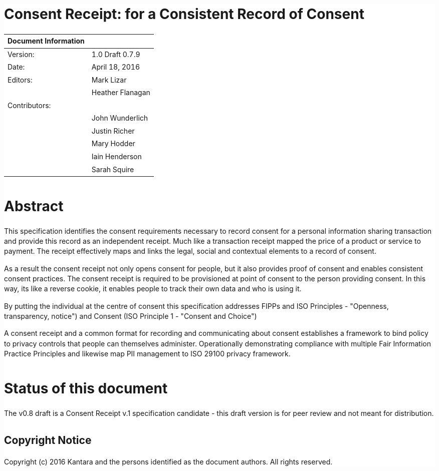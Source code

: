 # Consent Receipt: for a Consistent Record of Consent #

| Document Information  | |
| ------	| ------	|
| Version: | 1.0 Draft 0.7.9 |
| Date: | April 18, 2016 |
| Editors: | Mark Lizar |
| | Heather Flanagan  |
| Contributors: |
| |	John Wunderlich |
| |     Justin Richer   |
| |     Mary Hodder     |
| |     Iain Henderson  |
| |     Sarah Squire    |

# Abstract

This specification identifies the consent requirements necessary to record consent for a personal information sharing transaction and provide this record as an independent receipt.  Much like a transaction receipt mapped the price of a product or service to payment. The receipt effectively maps and links the legal, social and contextual elements to a record of consent.

As a result the consent receipt not only opens consent for people, but it also provides proof of consent and enables consistent consent practices.   The  consent receipt is required to be provisioned at point of consent to the person providing consent.  In this way, its like a reverse cookie, it enables people to track their own data and who is using it.

By putting the individual at the centre of consent this specification addresses FIPPs and ISO Principles - "Openness, transparency, notice") and Consent (ISO Principle 1 - "Consent and Choice")

A consent receipt and a common format for recording and communicating about consent establishes a framework to bind policy to privacy controls that people can themselves administer.  Operationally demonstrating compliance with multiple Fair Information Practice Principles and likewise map PII management to ISO 29100 privacy framework.

# Status of this document
The v0.8 draft is a  Consent Receipt v.1 specification candidate - this draft version is for peer review and not meant for distribution.

## Copyright Notice
Copyright (c) 2016 Kantara and the persons identified as the document authors. All rights reserved.
